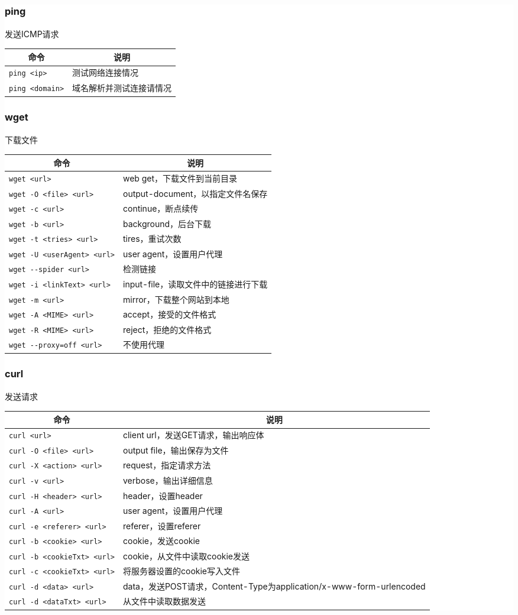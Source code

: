 
### ping

发送ICMP请求

| 命令 | 说明 |
| --- | --- |
| `ping <ip>` | 测试网络连接情况 |
| `ping <domain>` | 域名解析并测试连接请情况 |

### wget

下载文件

| 命令 | 说明 |
| --- | --- |
| `wget <url>` | web get，下载文件到当前目录 |
| `wget -O <file> <url>` | output-document，以指定文件名保存 |
| `wget -c <url>` | continue，断点续传 |
| `wget -b <url>` | background，后台下载 |
| `wget -t <tries> <url>` | tires，重试次数 |
| `wget -U <userAgent> <url>` | user agent，设置用户代理 |
| `wget --spider <url>` | 检测链接 |
| `wget -i <linkText> <url>` | input-file，读取文件中的链接进行下载 |
| `wget -m <url>` | mirror，下载整个网站到本地 |
| `wget -A <MIME> <url>` | accept，接受的文件格式 |
| `wget -R <MIME> <url>` | reject，拒绝的文件格式 |
| `wget --proxy=off <url>` | 不使用代理 |

### curl

发送请求

| 命令 | 说明 |
| --- | --- |
| `curl <url>` | client url，发送GET请求，输出响应体 |
| `curl -O <file> <url>` | output file，输出保存为文件 |
| `curl -X <action> <url>` | request，指定请求方法 |
| `curl -v <url>` | verbose，输出详细信息 |
| `curl -H <header> <url>` | header，设置header |
| `curl -A <url>` | user agent，设置用户代理 |
| `curl -e <referer> <url>` | referer，设置referer |
| `curl -b <cookie> <url>` | cookie，发送cookie |
| `curl -b <cookieTxt> <url>` | cookie，从文件中读取cookie发送 |
| `curl -c <cookieTxt> <url>` | 将服务器设置的cookie写入文件 |
| `curl -d <data> <url>` | data，发送POST请求，Content-Type为application/x-www-form-urlencoded |
| `curl -d <dataTxt> <url>` | 从文件中读取数据发送 |